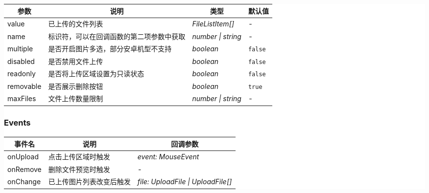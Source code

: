 | 参数 | 说明 | 类型 | 默认值 |
| --- | --- | --- | --- |
| value | 已上传的文件列表 | _FileListItem[]_ | - |
| name | 标识符，可以在回调函数的第二项参数中获取 | _number \| string_ | - |
| multiple | 是否开启图片多选，部分安卓机型不支持 | _boolean_ | `false` |
| disabled | 是否禁用文件上传 | _boolean_ | `false` |
| readonly | 是否将上传区域设置为只读状态 | _boolean_ | `false` |
| removable | 是否展示删除按钮 | _boolean_ | `true` |
| maxFiles | 文件上传数量限制 | _number \| string_ | - |

### Events

| 事件名                | 说明                   | 回调参数            |
| --------------------- | ---------------------- | ------------------- |
| onUpload              | 点击上传区域时触发     | _event: MouseEvent_ |
| onRemove              | 删除文件预览时触发     | -     |
| onChange              | 已上传图片列表改变后触发 | _file: UploadFile \| UploadFile[]_  |

